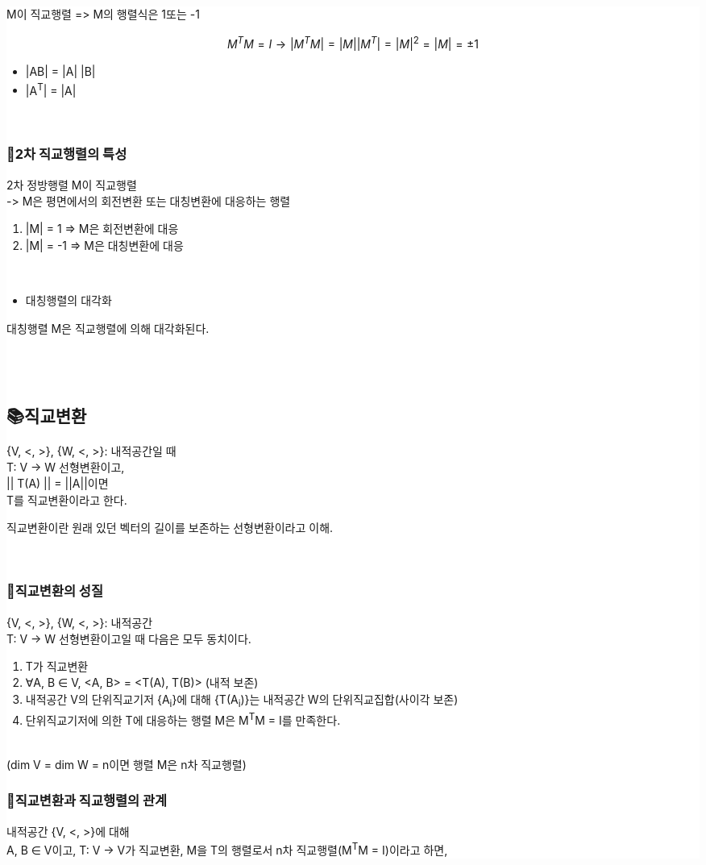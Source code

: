 M이 직교행렬 => M의 행렬식은 1또는 -1

$$
M^TM = I \rightarrow |M^TM| = |M||M^T| = |M|^2 = |M| = \pm1
$$

* \|AB\| = \|A\| \|B\|
* \|A<sup>T</sup>\| = \|A\|

<br>

### 📄2차 직교행렬의 특성

2차 정방행렬 M이 직교행렬
<br>
-> M은 평면에서의 회전변환 또는 대칭변환에 대응하는 행렬

1. \|M\| = 1 => M은 회전변환에 대응
2. \|M\| = -1 => M은 대칭변환에 대응

<br>

* 대칭행렬의 대각화

대칭행렬 M은 직교행렬에 의해 대각화된다.

<br><br>

## 📚직교변환
{V, <, >}, {W, <, >}: 내적공간일 때
<br>
T: V -> W 선형변환이고,
<br>
\|\| T(A) \|\| = \|\|A\|\|이면
<br>
T를 직교변환이라고 한다.

직교변환이란 원래 있던 벡터의 길이를 보존하는 선형변환이라고 이해.

<br>

### 📄직교변환의 성질
{V, <, >}, {W, <, >}: 내적공간
<br>
T: V -> W 선형변환이고일 때 다음은 모두 동치이다.

1. T가 직교변환
2. ∀A, B ∈ V, <A, B> = <T(A), T(B)> (내적 보존)
3. 내적공간 V의 단위직교기저 {A<sub>i</sub>}에 대해 {T(A<sub>i</sub>)}는 내적공간 W의 단위직교집합(사이각 보존)
4. 단위직교기저에 의한 T에 대응하는 행렬 M은 M<sup>T</sup>M = I를 만족한다.
<br>
(dim V = dim W = n이면 행렬 M은 n차 직교행렬)

<br>

### 📄직교변환과 직교행렬의 관계
내적공간 {V, <, >}에 대해
<br>
A, B ∈ V이고, T: V -> V가 직교변환,
M을 T의 행렬로서 n차 직교행렬(M<sup>T</sup>M = I)이라고 하면,
